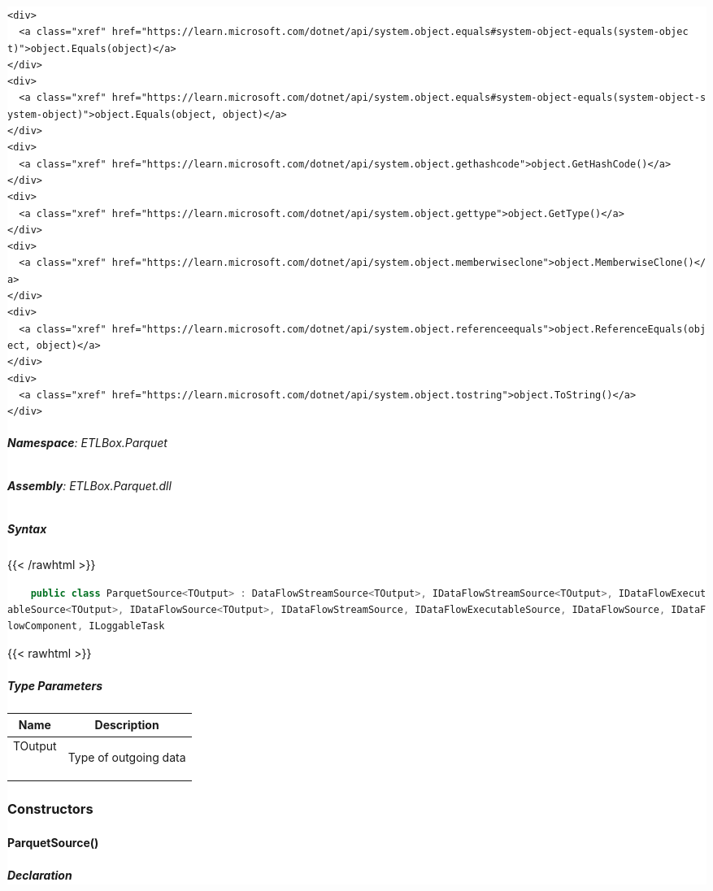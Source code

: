    <div>
      <a class="xref" href="https://learn.microsoft.com/dotnet/api/system.object.equals#system-object-equals(system-object)">object.Equals(object)</a>
    </div>
    <div>
      <a class="xref" href="https://learn.microsoft.com/dotnet/api/system.object.equals#system-object-equals(system-object-system-object)">object.Equals(object, object)</a>
    </div>
    <div>
      <a class="xref" href="https://learn.microsoft.com/dotnet/api/system.object.gethashcode">object.GetHashCode()</a>
    </div>
    <div>
      <a class="xref" href="https://learn.microsoft.com/dotnet/api/system.object.gettype">object.GetType()</a>
    </div>
    <div>
      <a class="xref" href="https://learn.microsoft.com/dotnet/api/system.object.memberwiseclone">object.MemberwiseClone()</a>
    </div>
    <div>
      <a class="xref" href="https://learn.microsoft.com/dotnet/api/system.object.referenceequals">object.ReferenceEquals(object, object)</a>
    </div>
    <div>
      <a class="xref" href="https://learn.microsoft.com/dotnet/api/system.object.tostring">object.ToString()</a>
    </div>
  </div>
<h6><strong>Namespace</strong>: ETLBox.Parquet</h6>
  <h6><strong>Assembly</strong>: ETLBox.Parquet.dll</h6>
  <h5 id="ETLBox_Parquet_ParquetSource_1_syntax">Syntax</h5>
{{< /rawhtml >}}

```C#
    public class ParquetSource<TOutput> : DataFlowStreamSource<TOutput>, IDataFlowStreamSource<TOutput>, IDataFlowExecutableSource<TOutput>, IDataFlowSource<TOutput>, IDataFlowStreamSource, IDataFlowExecutableSource, IDataFlowSource, IDataFlowComponent, ILoggableTask
```

{{< rawhtml >}}
  <h5 class="typeParameters">Type Parameters</h5>
  <table class="table table-bordered table-condensed">
    <thead>
      <tr>
        <th>Name</th>
        <th>Description</th>
      </tr>
    </thead>
    <tbody>
      <tr>
        <td><span class="parametername">TOutput</span></td>
        <td><p>Type of outgoing data</p>
</td>
      </tr>
    </tbody>
  </table>
  <h3 id="constructors">Constructors
</h3>
  <a id="ETLBox_Parquet_ParquetSource_1__ctor_" data-uid="ETLBox.Parquet.ParquetSource`1.#ctor*"></a>
  <h4 id="ETLBox_Parquet_ParquetSource_1__ctor" data-uid="ETLBox.Parquet.ParquetSource`1.#ctor">ParquetSource()</h4>
  <div class="markdown level1 summary"></div>
  <div class="markdown level1 conceptual"></div>
  <h5 class="declaration">Declaration</h5>